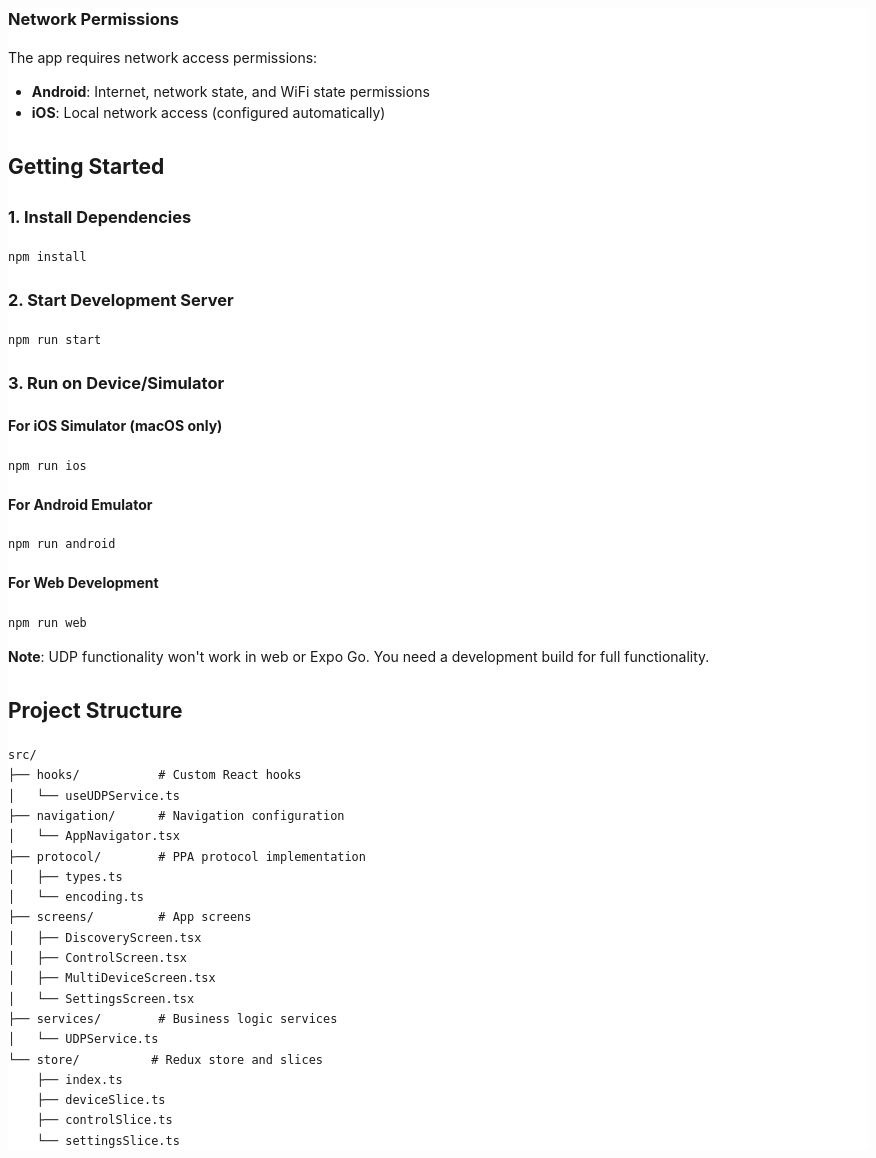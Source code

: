 ### Network Permissions
The app requires network access permissions:
- **Android**: Internet, network state, and WiFi state permissions
- **iOS**: Local network access (configured automatically)

## Getting Started

### 1. Install Dependencies
```bash
npm install
```

### 2. Start Development Server
```bash
npm run start
```

### 3. Run on Device/Simulator

#### For iOS Simulator (macOS only)
```bash
npm run ios
```

#### For Android Emulator
```bash
npm run android
```

#### For Web Development
```bash
npm run web
```

**Note**: UDP functionality won't work in web or Expo Go. You need a development build for full functionality.

## Project Structure

```
src/
├── hooks/           # Custom React hooks
│   └── useUDPService.ts
├── navigation/      # Navigation configuration
│   └── AppNavigator.tsx
├── protocol/        # PPA protocol implementation
│   ├── types.ts
│   └── encoding.ts
├── screens/         # App screens
│   ├── DiscoveryScreen.tsx
│   ├── ControlScreen.tsx
│   ├── MultiDeviceScreen.tsx
│   └── SettingsScreen.tsx
├── services/        # Business logic services
│   └── UDPService.ts
└── store/          # Redux store and slices
    ├── index.ts
    ├── deviceSlice.ts
    ├── controlSlice.ts
    └── settingsSlice.ts
```
